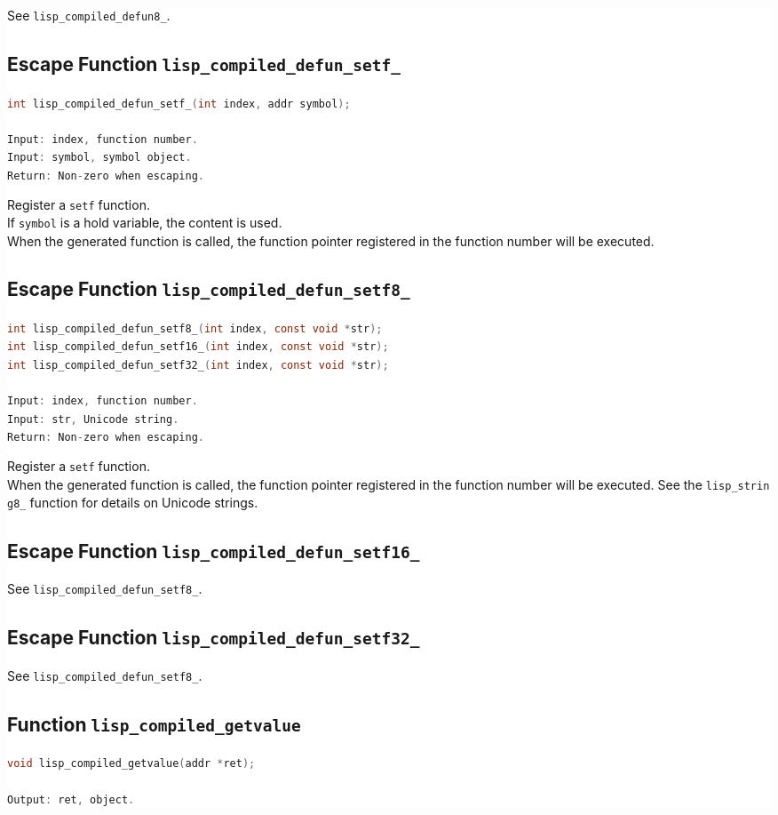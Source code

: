 See `lisp_compiled_defun8_`.


## Escape Function `lisp_compiled_defun_setf_`


```c
int lisp_compiled_defun_setf_(int index, addr symbol);

Input: index, function number.
Input: symbol, symbol object.
Return: Non-zero when escaping.
```

Register a `setf` function.  
If `symbol` is a hold variable, the content is used.  
When the generated function is called,
the function pointer registered in the function number will be executed.


## Escape Function `lisp_compiled_defun_setf8_`

```c
int lisp_compiled_defun_setf8_(int index, const void *str);
int lisp_compiled_defun_setf16_(int index, const void *str);
int lisp_compiled_defun_setf32_(int index, const void *str);

Input: index, function number.
Input: str, Unicode string.
Return: Non-zero when escaping.
```

Register a `setf` function.  
When the generated function is called,
the function pointer registered in the function number will be executed.
See the `lisp_string8_` function for details on Unicode strings.


## Escape Function `lisp_compiled_defun_setf16_`

See `lisp_compiled_defun_setf8_`.


## Escape Function `lisp_compiled_defun_setf32_`

See `lisp_compiled_defun_setf8_`.


## Function `lisp_compiled_getvalue`

```c
void lisp_compiled_getvalue(addr *ret);

Output: ret, object.
```
